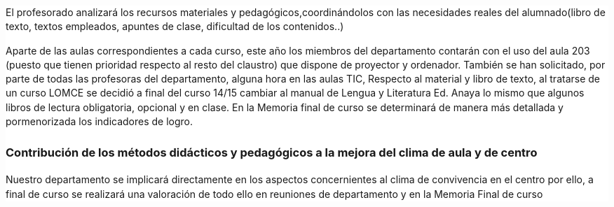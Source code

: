 El profesorado analizará los recursos materiales y pedagógicos,coordinándolos con las necesidades reales del alumnado(libro de texto, textos empleados, apuntes de clase, dificultad de los contenidos..)

Aparte de las aulas correspondientes a cada curso, este año los miembros del departamento contarán con el uso del aula 203 (puesto que tienen prioridad  respecto al resto del claustro) que dispone de proyector y ordenador. También se han solicitado, por parte de todas las profesoras del departamento, alguna hora en las aulas TIC,
Respecto al material y libro de texto, al tratarse de un curso LOMCE se decidió a final del curso 14/15 cambiar al manual de Lengua y Literatura Ed. Anaya lo mismo que algunos libros de lectura obligatoria, opcional y en clase. En la Memoria final de curso se determinará de manera más detallada y pormenorizada los indicadores de logro.

### Contribución de los métodos didácticos y pedagógicos a la mejora del clima de aula y de centro

Nuestro departamento se implicará directamente en los aspectos concernientes al clima de convivencia en el centro por ello, a final de curso se realizará una valoración de todo ello en reuniones de departamento y en la Memoria Final de curso
